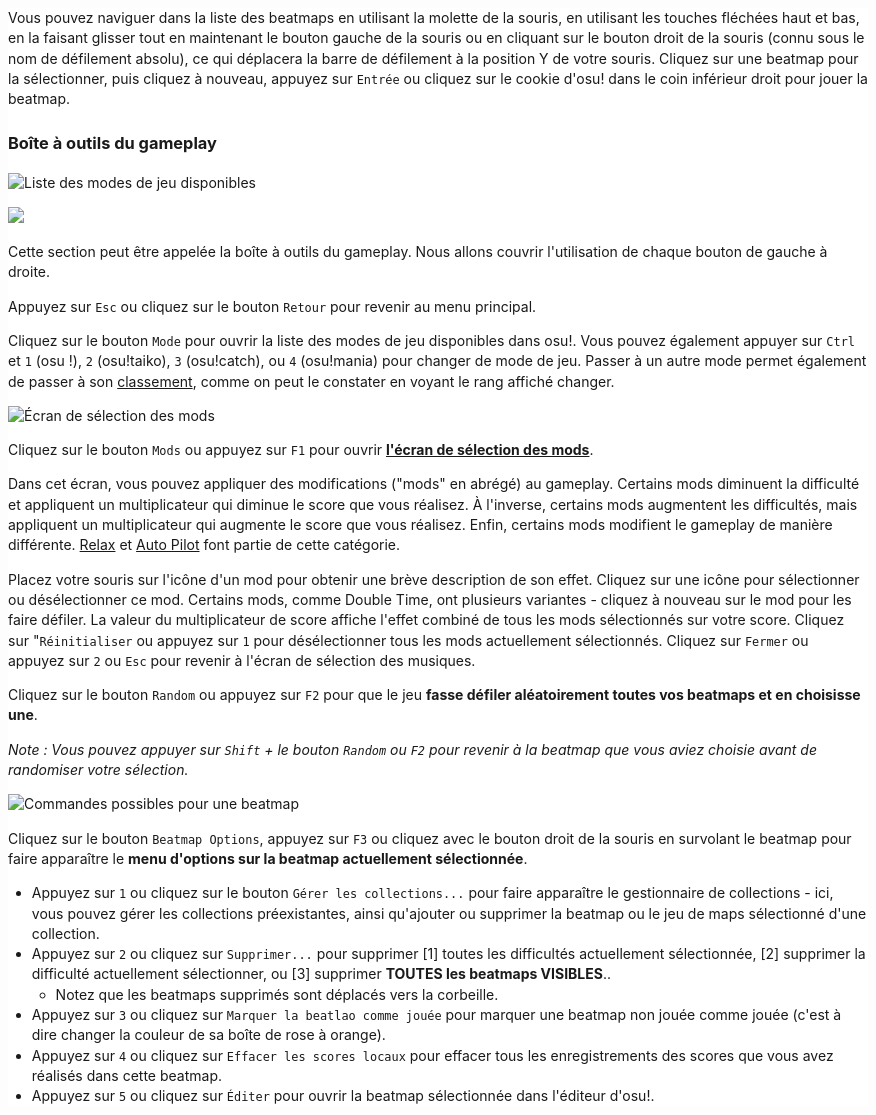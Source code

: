 Vous pouvez naviguer dans la liste des beatmaps en utilisant la molette de la souris, en utilisant les touches fléchées haut et bas, en la faisant glisser tout en maintenant le bouton gauche de la souris ou en cliquant sur le bouton droit de la souris (connu sous le nom de défilement absolu), ce qui déplacera la barre de défilement à la position Y de votre souris. Cliquez sur une beatmap pour la sélectionner, puis cliquez à nouveau, appuyez sur `Entrée` ou cliquez sur le cookie d'osu! dans le coin inférieur droit pour jouer la beatmap.

### Boîte à outils du gameplay

![](img/game-mode-selector.jpg "Liste des modes de jeu disponibles")

![](img/gameplay-toolbox-FR.jpg?1)

Cette section peut être appelée la boîte à outils du gameplay. Nous allons couvrir l'utilisation de chaque bouton de gauche à droite.

Appuyez sur `Esc` ou cliquez sur le bouton `Retour` pour revenir au menu principal.

Cliquez sur le bouton `Mode` pour ouvrir la liste des modes de jeu disponibles dans osu!. Vous pouvez également appuyer sur `Ctrl` et `1` (osu !), `2` (osu!taiko), `3` (osu!catch), ou `4` (osu!mania) pour changer de mode de jeu. Passer à un autre mode permet également de passer à son [classement](/wiki/Ranking), comme on peut le constater en voyant le rang affiché changer.

![](img/game-modifiers-FR.jpg?1 "Écran de sélection des mods")

Cliquez sur le bouton `Mods` ou appuyez sur `F1` pour ouvrir **[l'écran de sélection des mods](/wiki/Gameplay/Game_modifier)**.

Dans cet écran, vous pouvez appliquer des modifications ("mods" en abrégé) au gameplay. Certains mods diminuent la difficulté et appliquent un multiplicateur qui diminue le score que vous réalisez. À l'inverse, certains mods augmentent les difficultés, mais appliquent un multiplicateur qui augmente le score que vous réalisez. Enfin, certains mods modifient le gameplay de manière différente. [Relax](/wiki/Gameplay/Game_modifier/Relax) et [Auto Pilot](/wiki/Gameplay/Game_modifier/Autopilot) font partie de cette catégorie.

Placez votre souris sur l'icône d'un mod pour obtenir une brève description de son effet. Cliquez sur une icône pour sélectionner ou désélectionner ce mod. Certains mods, comme Double Time, ont plusieurs variantes - cliquez à nouveau sur le mod pour les faire défiler. La valeur du multiplicateur de score affiche l'effet combiné de tous les mods sélectionnés sur votre score. Cliquez sur "`Réinitialiser` ou appuyez sur `1` pour désélectionner tous les mods actuellement sélectionnés. Cliquez sur `Fermer` ou appuyez sur `2` ou `Esc` pour revenir à l'écran de sélection des musiques.

Cliquez sur le bouton `Random` ou appuyez sur `F2` pour que le jeu **fasse défiler aléatoirement toutes vos beatmaps et en choisisse une**.

*Note : Vous pouvez appuyer sur `Shift` + le bouton `Random` ou `F2` pour revenir à la beatmap que vous aviez choisie avant de randomiser votre sélection.*

![](img/beatmap-options-FR.jpg?1 "Commandes possibles pour une beatmap")

Cliquez sur le bouton `Beatmap Options`, appuyez sur `F3` ou cliquez avec le bouton droit de la souris en survolant le beatmap pour faire apparaître le **menu d'options sur la beatmap actuellement sélectionnée**.

- Appuyez sur `1` ou cliquez sur le bouton `Gérer les collections...` pour faire apparaître le gestionnaire de collections - ici, vous pouvez gérer les collections préexistantes, ainsi qu'ajouter ou supprimer la beatmap ou le jeu de maps sélectionné d'une collection.
- Appuyez sur `2` ou cliquez sur `Supprimer...` pour supprimer \[1\] toutes les difficultés actuellement sélectionnée, \[2\] supprimer la difficulté actuellement sélectionner, ou \[3\] supprimer **TOUTES les beatmaps VISIBLES**..
  - Notez que les beatmaps supprimés sont déplacés vers la corbeille.
- Appuyez sur `3` ou cliquez sur `Marquer la beatlao comme jouée` pour marquer une beatmap non jouée comme jouée (c'est à dire changer la couleur de sa boîte de rose à orange).
- Appuyez sur `4` ou cliquez sur `Effacer les scores locaux` pour effacer tous les enregistrements des scores que vous avez réalisés dans cette beatmap.
- Appuyez sur `5` ou cliquez sur `Éditer` pour ouvrir la beatmap sélectionnée dans l'éditeur d'osu!.